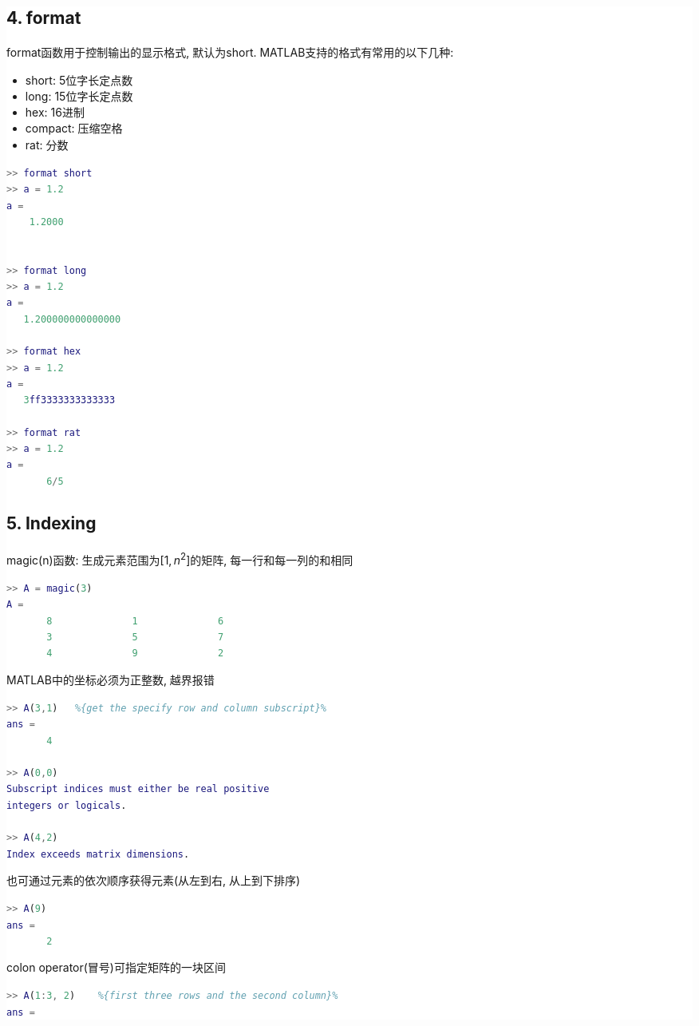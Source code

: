 
## 4. format
format函数用于控制输出的显示格式, 默认为short. MATLAB支持的格式有常用的以下几种:
* short: 5位字长定点数
* long: 15位字长定点数
* hex: 16进制
* compact: 压缩空格
* rat: 分数
```matlab
>> format short
>> a = 1.2
a =
    1.2000


>> format long
>> a = 1.2
a =
   1.200000000000000

>> format hex
>> a = 1.2
a =
   3ff3333333333333

>> format rat
>> a = 1.2
a =
       6/5
```



## 5. Indexing
magic(n)函数: 生成元素范围为$[1, n^2]$的矩阵, 每一行和每一列的和相同
```matlab
>> A = magic(3)
A =
       8              1              6       
       3              5              7       
       4              9              2  
```
MATLAB中的坐标必须为正整数, 越界报错
```matlab
>> A(3,1)   %{get the specify row and column subscript}%
ans =
       4 

>> A(0,0)
Subscript indices must either be real positive
integers or logicals. 

>> A(4,2)
Index exceeds matrix dimensions. 
```
也可通过元素的依次顺序获得元素(从左到右, 从上到下排序)
```matlab
>> A(9)
ans =
       2 
```
colon operator(冒号)可指定矩阵的一块区间
```matlab
>> A(1:3, 2)    %{first three rows and the second column}%
ans =
```